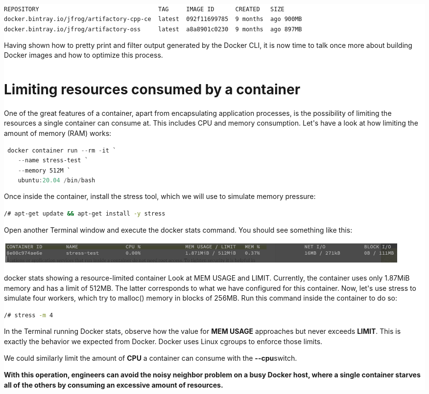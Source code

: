 
```bash
REPOSITORY                                  TAG     IMAGE ID      CREATED   SIZE
docker.bintray.io/jfrog/artifactory-cpp-ce  latest  092f11699785  9 months  ago 900MB
docker.bintray.io/jfrog/artifactory-oss     latest  a8a8901c0230  9 months  ago 897MB
```

Having shown how to pretty print and filter output generated by the Docker CLI, it is now time to talk once more about building Docker images and how to optimize this process.


# Limiting resources consumed by a container
One of the great features of a container, apart from encapsulating application processes, is the possibility of limiting the resources a single container can consume at. This includes CPU and memory consumption. Let's have a look at how limiting the amount of memory (RAM) works:


```powershell
 docker container run --rm -it `
    --name stress-test `
    --memory 512M `
    ubuntu:20.04 /bin/bash
```


Once inside the container, install the stress tool, which we will use to simulate memory pressure:


```bash
/# apt-get update && apt-get install -y stress
```


Open another Terminal window and execute the docker stats command. You should see something like this:

![Terminal](./img/l7-t1.png)

docker stats showing a resource-limited container
Look at  MEM USAGE and LIMIT. Currently, the container uses only 1.87MiB memory and has a limit of 512MB. The latter corresponds to what we have configured for this container. Now, let's use stress to simulate four workers, which try to malloc() memory in blocks of 256MB. Run this command inside the container to do so:

```bash
/# stress -m 4
```


In the Terminal running Docker stats, observe how the value for **MEM USAGE** approaches but never exceeds **LIMIT**. This is exactly the behavior we expected from Docker. Docker uses Linux cgroups to enforce those limits.

We could similarly limit the amount of **CPU** a container can consume with the **--cpu**switch.

**With this operation, engineers can avoid the noisy neighbor problem on a busy Docker host, where a single container starves all of the others by consuming an excessive amount of resources.**
